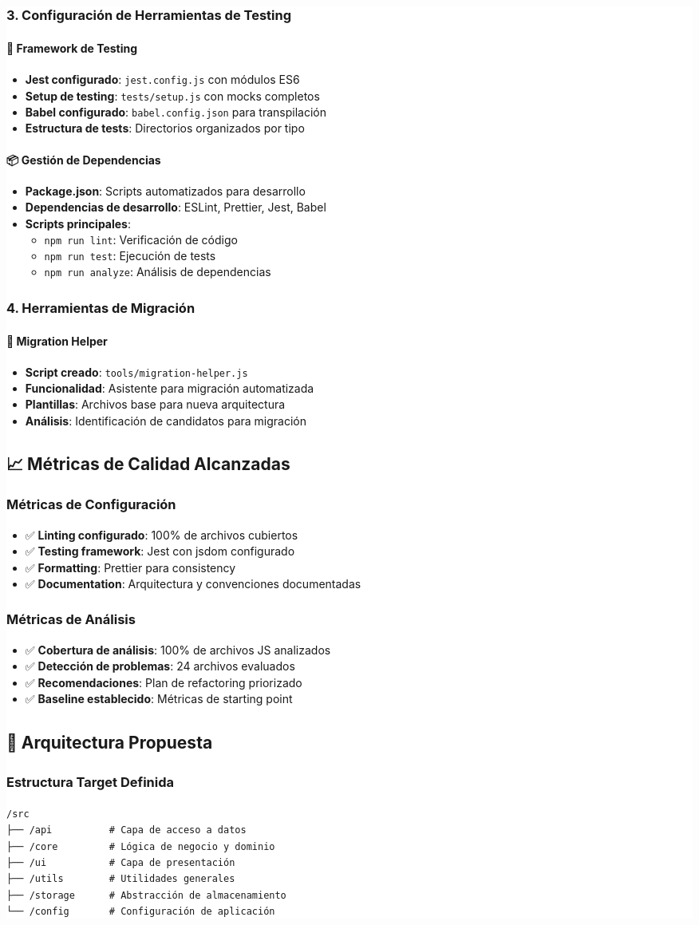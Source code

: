 ### 3. Configuración de Herramientas de Testing

#### 🧪 Framework de Testing
- **Jest configurado**: `jest.config.js` con módulos ES6
- **Setup de testing**: `tests/setup.js` con mocks completos
- **Babel configurado**: `babel.config.json` para transpilación
- **Estructura de tests**: Directorios organizados por tipo

#### 📦 Gestión de Dependencias
- **Package.json**: Scripts automatizados para desarrollo
- **Dependencias de desarrollo**: ESLint, Prettier, Jest, Babel
- **Scripts principales**:
  - `npm run lint`: Verificación de código
  - `npm run test`: Ejecución de tests
  - `npm run analyze`: Análisis de dependencias

### 4. Herramientas de Migración

#### 🔄 Migration Helper
- **Script creado**: `tools/migration-helper.js`
- **Funcionalidad**: Asistente para migración automatizada
- **Plantillas**: Archivos base para nueva arquitectura
- **Análisis**: Identificación de candidatos para migración

## 📈 Métricas de Calidad Alcanzadas

### Métricas de Configuración
- ✅ **Linting configurado**: 100% de archivos cubiertos
- ✅ **Testing framework**: Jest con jsdom configurado
- ✅ **Formatting**: Prettier para consistency
- ✅ **Documentation**: Arquitectura y convenciones documentadas

### Métricas de Análisis
- ✅ **Cobertura de análisis**: 100% de archivos JS analizados
- ✅ **Detección de problemas**: 24 archivos evaluados
- ✅ **Recomendaciones**: Plan de refactoring priorizado
- ✅ **Baseline establecido**: Métricas de starting point

## 🎯 Arquitectura Propuesta

### Estructura Target Definida
```
/src
├── /api          # Capa de acceso a datos
├── /core         # Lógica de negocio y dominio
├── /ui           # Capa de presentación
├── /utils        # Utilidades generales
├── /storage      # Abstracción de almacenamiento
└── /config       # Configuración de aplicación
```
